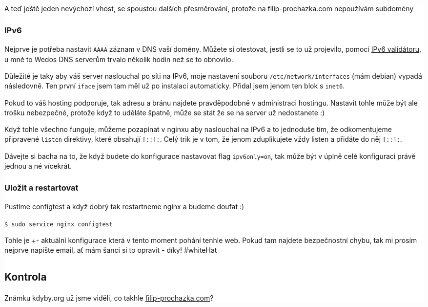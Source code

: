 A teď ještě jeden nevýchozí vhost, se spoustou dalších přesměrování, protože na filip-prochazka.com nepoužívám subdomény

<script src="https://gist.github.com/fprochazka/04df7f71222e8056af5c.js?file=filip-prochazka.com.conf"></script>


### IPv6

Nejprve je potřeba nastavit `AAAA` záznam v DNS vaší domény. Můžete si otestovat, jestli se to už projevilo, pomocí [IPv6 validátoru](http://ipv6-test.com/validate.php), u mně to Wedos DNS serverům trvalo několik hodin než se to obnovilo.

Důležité je taky aby váš server naslouchal po síti na IPv6, moje nastavení souboru `/etc/network/interfaces` (mám debian) vypadá následovně.
Ten první `iface` jsem tam měl už po instalaci automaticky. Přidal jsem jenom ten blok s `inet6`.

Pokud to váš hosting podporuje, tak adresu a bránu najdete pravděpodobně v administraci hostingu.
Nastavit tohle může být ale trošku nebezpečné, protože když to uděláte špatně, může se stát že se na server už nedostanete :)

<script src="https://gist.github.com/fprochazka/04df7f71222e8056af5c.js?file=interfaces"></script>

Když tohle všechno funguje, můžeme pozapínat v nginxu aby naslouchal na IPv6 a to jednoduše tím,
že odkomentujeme připravené `listen` direktivy, které obsahují `[::]:`.
Celý trik je v tom, že jenom zduplikujete vždy listen a přidáte do něj `[::]:`.

Dávejte si bacha na to, že když budete do konfigurace nastavovat flag `ipv6only=on`, tak může být v úplně celé konfiguraci právě jednou a né vícekrát.



### Uložit a restartovat

Pustíme configtest a když dobrý tak restartneme nginx a budeme doufat :)

```shell
$ sudo service nginx configtest
```

Tohle je +- aktuální konfigurace která v tento moment pohání tenhle web. Pokud tam najdete bezpečnostní chybu, tak mi prosím nejprve napište email, ať mám šanci si to opravit - díky! #whiteHat


## Kontrola

Známku kdyby.org už jsme viděli, co takhle [filip-prochazka.com](https://www.ssllabs.com/ssltest/analyze.html?d=filip-prochazka.com&latest)?
